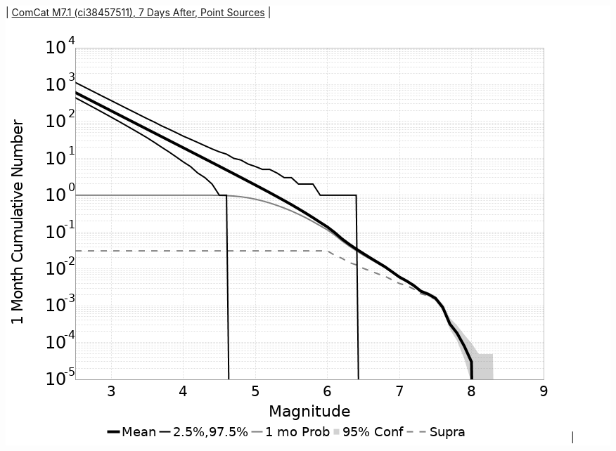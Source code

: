 | [ComCat M7.1 (ci38457511), 7 Days After, Point Sources](../2019_09_09-ComCatM7p1_ci38457511_7DaysAfter_PointSources/README.md) | ![Plot](paper_figures/2019_09_09-ComCatM7p1_ci38457511_7DaysAfter_PointSources/1mo_mag_num_cumulative_triggered.png) |